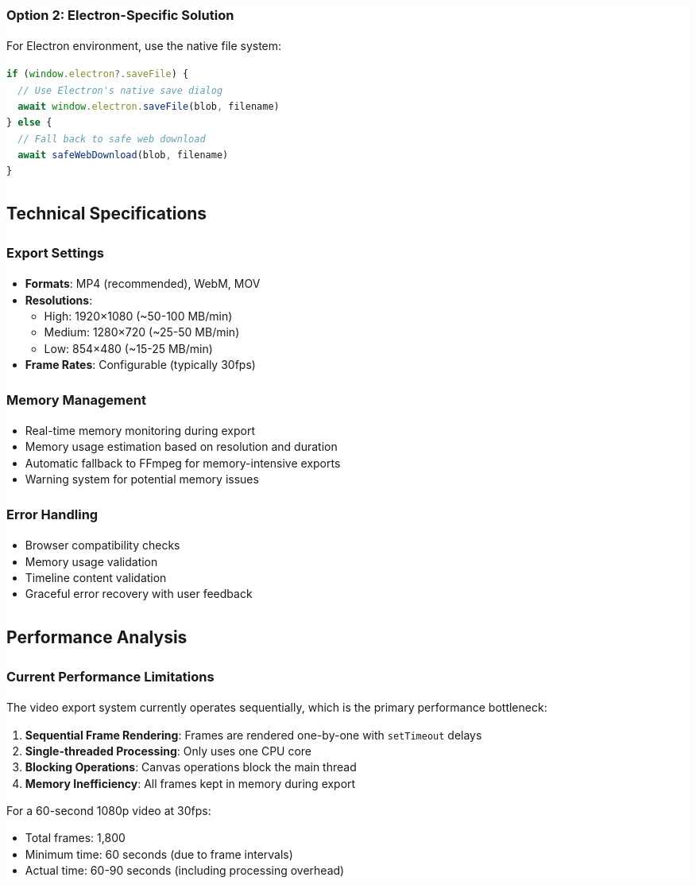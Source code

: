 ### Option 2: Electron-Specific Solution
For Electron environment, use the native file system:

```typescript
if (window.electron?.saveFile) {
  // Use Electron's native save dialog
  await window.electron.saveFile(blob, filename)
} else {
  // Fall back to safe web download
  await safeWebDownload(blob, filename)
}
```

## Technical Specifications

### Export Settings
- **Formats**: MP4 (recommended), WebM, MOV
- **Resolutions**: 
  - High: 1920×1080 (~50-100 MB/min)
  - Medium: 1280×720 (~25-50 MB/min)  
  - Low: 854×480 (~15-25 MB/min)
- **Frame Rates**: Configurable (typically 30fps)

### Memory Management
- Real-time memory monitoring during export
- Memory usage estimation based on resolution and duration
- Automatic fallback to FFmpeg for memory-intensive exports
- Warning system for potential memory issues

### Error Handling
- Browser compatibility checks
- Memory usage validation  
- Timeline content validation
- Graceful error recovery with user feedback

## Performance Analysis

### Current Performance Limitations

The video export system currently operates sequentially, which is the primary performance bottleneck:

1. **Sequential Frame Rendering**: Frames are rendered one-by-one with `setTimeout` delays
2. **Single-threaded Processing**: Only uses one CPU core
3. **Blocking Operations**: Canvas operations block the main thread
4. **Memory Inefficiency**: All frames kept in memory during export

For a 60-second 1080p video at 30fps:
- Total frames: 1,800
- Minimum time: 60 seconds (due to frame intervals)
- Actual time: 60-90 seconds (including processing overhead)
